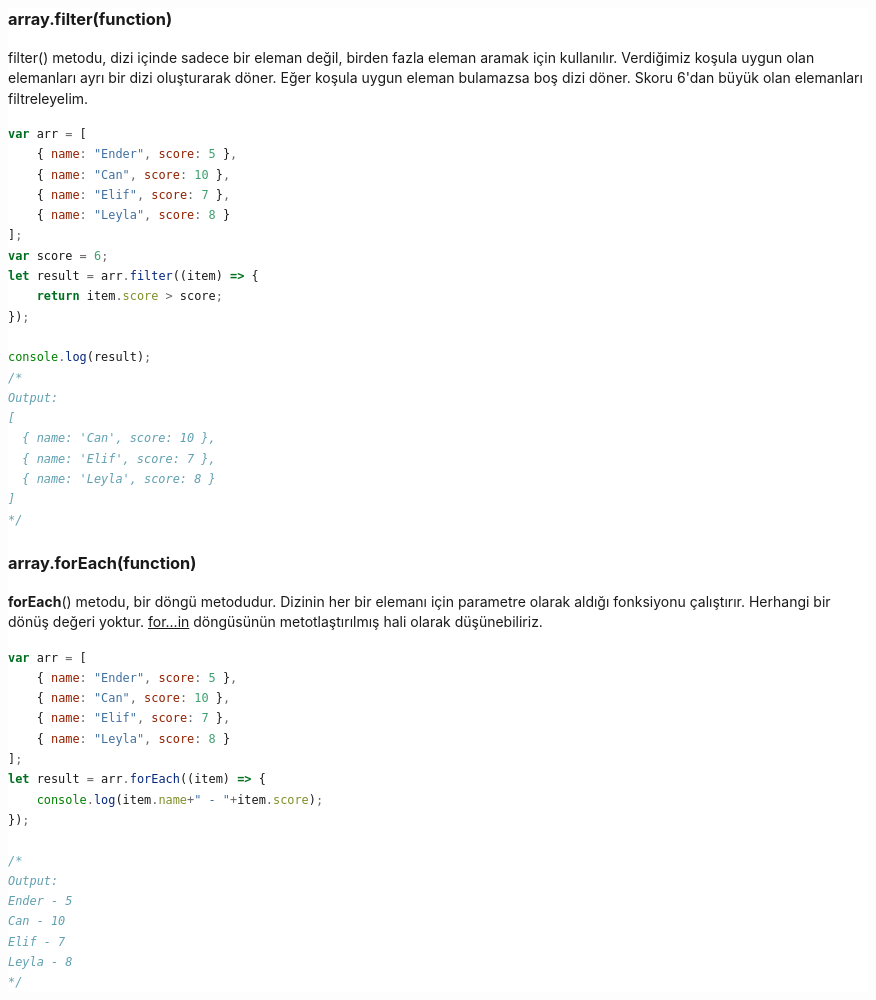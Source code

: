 ### array.filter(function)

filter() metodu, dizi içinde sadece bir eleman değil, birden fazla eleman aramak için kullanılır. Verdiğimiz koşula uygun olan elemanları ayrı bir dizi oluşturarak döner. Eğer koşula uygun eleman bulamazsa boş dizi döner. Skoru 6'dan büyük olan elemanları filtreleyelim.

```javascript
var arr = [
    { name: "Ender", score: 5 },
    { name: "Can", score: 10 },
    { name: "Elif", score: 7 },
    { name: "Leyla", score: 8 }
];
var score = 6;
let result = arr.filter((item) => {
    return item.score > score;
});

console.log(result);
/*
Output:
[
  { name: 'Can', score: 10 },
  { name: 'Elif', score: 7 },
  { name: 'Leyla', score: 8 }
]
*/
```

### array.forEach(function)

**forEach**() metodu, bir döngü metodudur. Dizinin her bir elemanı için parametre olarak aldığı fonksiyonu çalıştırır. Herhangi bir dönüş değeri yoktur. [for...in](https://endrcn.dev/nodejs/loops/) döngüsünün metotlaştırılmış hali olarak düşünebiliriz.

```javascript
var arr = [
    { name: "Ender", score: 5 },
    { name: "Can", score: 10 },
    { name: "Elif", score: 7 },
    { name: "Leyla", score: 8 }
];
let result = arr.forEach((item) => {
    console.log(item.name+" - "+item.score);
});

/*
Output:
Ender - 5
Can - 10
Elif - 7
Leyla - 8
*/
```
